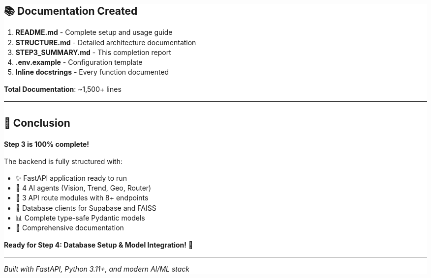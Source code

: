 
## 📚 Documentation Created

1. **README.md** - Complete setup and usage guide
2. **STRUCTURE.md** - Detailed architecture documentation
3. **STEP3_SUMMARY.md** - This completion report
4. **.env.example** - Configuration template
5. **Inline docstrings** - Every function documented

**Total Documentation**: ~1,500+ lines

---

## 🎉 Conclusion

**Step 3 is 100% complete!**

The backend is fully structured with:
- ✨ FastAPI application ready to run
- 🤖 4 AI agents (Vision, Trend, Geo, Router)
- 📡 3 API route modules with 8+ endpoints
- 💾 Database clients for Supabase and FAISS
- 📊 Complete type-safe Pydantic models
- 📖 Comprehensive documentation

**Ready for Step 4: Database Setup & Model Integration!** 🚀

---

*Built with FastAPI, Python 3.11+, and modern AI/ML stack*

